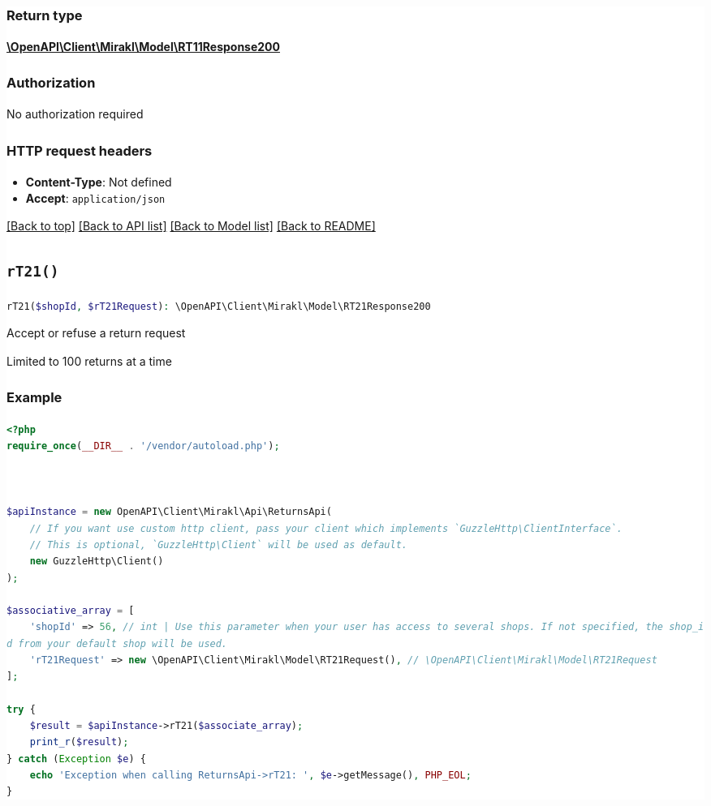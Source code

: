 ### Return type

[**\OpenAPI\Client\Mirakl\Model\RT11Response200**](../Model/RT11Response200.md)

### Authorization

No authorization required

### HTTP request headers

- **Content-Type**: Not defined
- **Accept**: `application/json`

[[Back to top]](#) [[Back to API list]](../../README.md#endpoints)
[[Back to Model list]](../../README.md#models)
[[Back to README]](../../README.md)

## `rT21()`

```php
rT21($shopId, $rT21Request): \OpenAPI\Client\Mirakl\Model\RT21Response200
```

Accept or refuse a return request

Limited to 100 returns at a time

### Example

```php
<?php
require_once(__DIR__ . '/vendor/autoload.php');



$apiInstance = new OpenAPI\Client\Mirakl\Api\ReturnsApi(
    // If you want use custom http client, pass your client which implements `GuzzleHttp\ClientInterface`.
    // This is optional, `GuzzleHttp\Client` will be used as default.
    new GuzzleHttp\Client()
);

$associative_array = [
    'shopId' => 56, // int | Use this parameter when your user has access to several shops. If not specified, the shop_id from your default shop will be used.
    'rT21Request' => new \OpenAPI\Client\Mirakl\Model\RT21Request(), // \OpenAPI\Client\Mirakl\Model\RT21Request
];

try {
    $result = $apiInstance->rT21($associate_array);
    print_r($result);
} catch (Exception $e) {
    echo 'Exception when calling ReturnsApi->rT21: ', $e->getMessage(), PHP_EOL;
}
```
